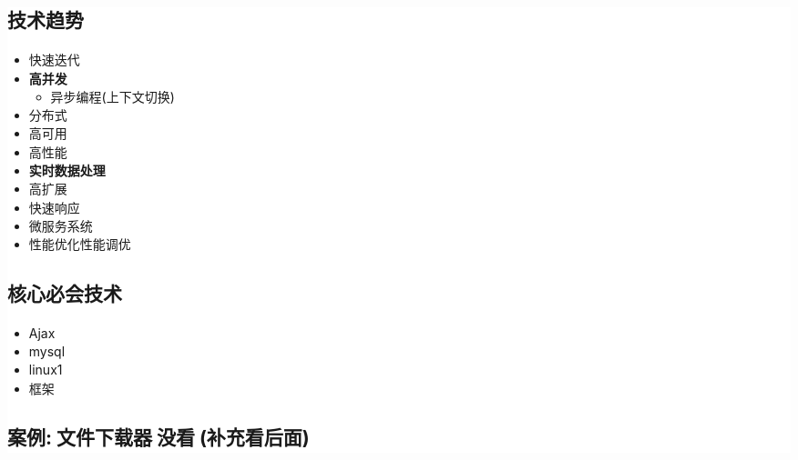 

## 技术趋势

- 快速迭代
- **高并发**
    - 异步编程(上下文切换)
- 分布式
- 高可用
- 高性能
- **实时数据处理**
- 高扩展
- 快速响应
- 微服务系统
- 性能优化性能调优

## 核心必会技术

- Ajax
- mysql
- linux1
- 框架



## 案例: 文件下载器 没看 (补充看后面)







